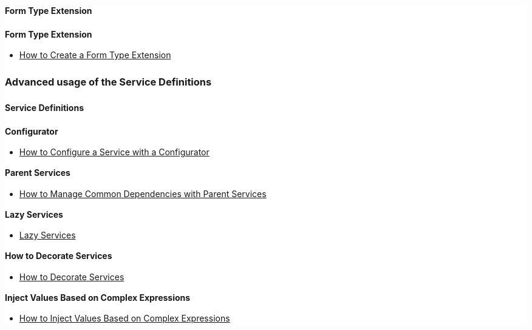 #### Form Type Extension

**Form Type Extension**
- [How to Create a Form Type Extension](https://symfony.com/doc/3.4/form/create_form_type_extension.html)

### Advanced usage of the Service Definitions

#### Service Definitions

**Configurator**
- [How to Configure a Service with a Configurator](https://symfony.com/doc/3.4/service_container/configurators.html)

**Parent Services**
- [How to Manage Common Dependencies with Parent Services](https://symfony.com/doc/3.4/service_container/parent_services.html)

**Lazy Services**
- [Lazy Services](https://symfony.com/doc/3.4/service_container/lazy_services.html)

**How to Decorate Services**
- [How to Decorate Services](https://symfony.com/doc/3.4/service_container/service_decoration.html)

**Inject Values Based on Complex Expressions**
- [How to Inject Values Based on Complex Expressions](https://symfony.com/doc/3.4/service_container/expression_language.html)

